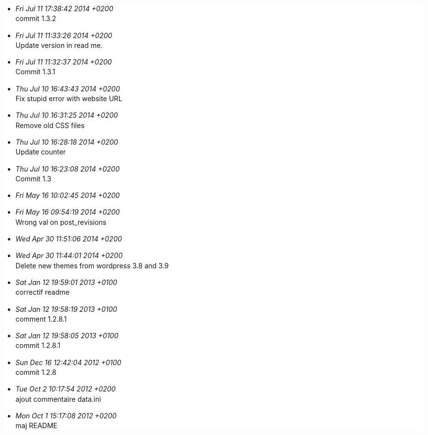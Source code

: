 
* *Fri Jul 11 17:38:42 2014 +0200*  
commit 1.3.2 


* *Fri Jul 11 11:33:26 2014 +0200*  
Update version in read me. 


* *Fri Jul 11 11:32:37 2014 +0200*  
Commit 1.3.1 


* *Thu Jul 10 16:43:43 2014 +0200*  
Fix stupid error with website URL 


* *Thu Jul 10 16:31:25 2014 +0200*  
Remove old CSS files 


* *Thu Jul 10 16:28:18 2014 +0200*  
Update counter 


* *Thu Jul 10 16:23:08 2014 +0200*  
Commit 1.3 


* *Fri May 16 10:02:45 2014 +0200*  


* *Fri May 16 09:54:19 2014 +0200*  
Wrong val on post_revisions 


* *Wed Apr 30 11:51:06 2014 +0200*  


* *Wed Apr 30 11:44:01 2014 +0200*  
Delete new themes from wordpress 3.8 and 3.9 


* *Sat Jan 12 19:59:01 2013 +0100*  
correctif readme 


* *Sat Jan 12 19:58:19 2013 +0100*  
comment 1.2.8.1 


* *Sat Jan 12 19:58:05 2013 +0100*  
commit 1.2.8.1 


* *Sun Dec 16 12:42:04 2012 +0100*  
commit 1.2.8 


* *Tue Oct 2 10:17:54 2012 +0200*  
ajout commentaire data.ini 


* *Mon Oct 1 15:17:08 2012 +0200*  
maj README 
